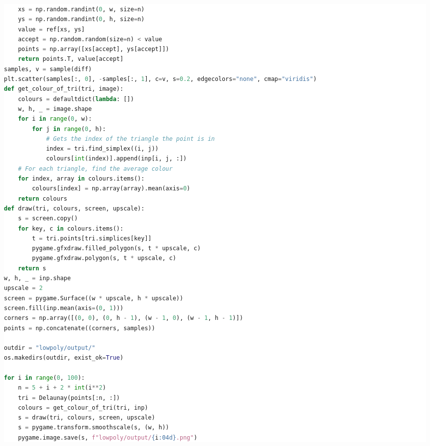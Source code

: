 ```python
    xs = np.random.randint(0, w, size=n)
    ys = np.random.randint(0, h, size=n)
    value = ref[xs, ys]
    accept = np.random.random(size=n) < value
    points = np.array([xs[accept], ys[accept]])
    return points.T, value[accept]
samples, v = sample(diff)
plt.scatter(samples[:, 0], -samples[:, 1], c=v, s=0.2, edgecolors="none", cmap="viridis")
def get_colour_of_tri(tri, image):
    colours = defaultdict(lambda: [])
    w, h, _ = image.shape
    for i in range(0, w):
        for j in range(0, h):
            # Gets the index of the triangle the point is in
            index = tri.find_simplex((i, j))
            colours[int(index)].append(inp[i, j, :])
    # For each triangle, find the average colour
    for index, array in colours.items():
        colours[index] = np.array(array).mean(axis=0)
    return colours
def draw(tri, colours, screen, upscale):
    s = screen.copy()
    for key, c in colours.items():
        t = tri.points[tri.simplices[key]]
        pygame.gfxdraw.filled_polygon(s, t * upscale, c)
        pygame.gfxdraw.polygon(s, t * upscale, c)
    return s
w, h, _ = inp.shape
upscale = 2
screen = pygame.Surface((w * upscale, h * upscale))
screen.fill(inp.mean(axis=(0, 1)))
corners = np.array([(0, 0), (0, h - 1), (w - 1, 0), (w - 1, h - 1)])
points = np.concatenate((corners, samples))

outdir = "lowpoly/output/"
os.makedirs(outdir, exist_ok=True)

for i in range(0, 100):
    n = 5 + i + 2 * int(i**2)
    tri = Delaunay(points[:n, :])
    colours = get_colour_of_tri(tri, inp)
    s = draw(tri, colours, screen, upscale)
    s = pygame.transform.smoothscale(s, (w, h))
    pygame.image.save(s, f"lowpoly/output/{i:04d}.png")

```